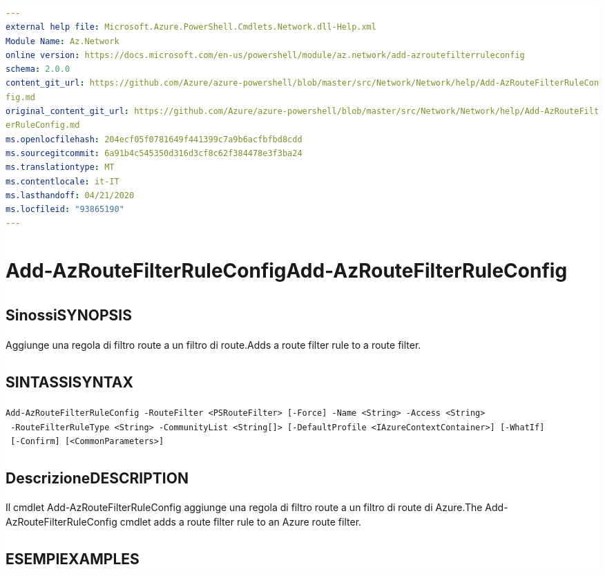 ```yaml
---
external help file: Microsoft.Azure.PowerShell.Cmdlets.Network.dll-Help.xml
Module Name: Az.Network
online version: https://docs.microsoft.com/en-us/powershell/module/az.network/add-azroutefilterruleconfig
schema: 2.0.0
content_git_url: https://github.com/Azure/azure-powershell/blob/master/src/Network/Network/help/Add-AzRouteFilterRuleConfig.md
original_content_git_url: https://github.com/Azure/azure-powershell/blob/master/src/Network/Network/help/Add-AzRouteFilterRuleConfig.md
ms.openlocfilehash: 204ecf05f0781649f441399c7a9b6acfbfbd8cdd
ms.sourcegitcommit: 6a91b4c545350d316d3cf8c62f384478e3f3ba24
ms.translationtype: MT
ms.contentlocale: it-IT
ms.lasthandoff: 04/21/2020
ms.locfileid: "93865190"
---
```

# <span data-ttu-id="7ac78-101">Add-AzRouteFilterRuleConfig</span><span class="sxs-lookup"><span data-stu-id="7ac78-101">Add-AzRouteFilterRuleConfig</span></span>

## <span data-ttu-id="7ac78-102">Sinossi</span><span class="sxs-lookup"><span data-stu-id="7ac78-102">SYNOPSIS</span></span>
<span data-ttu-id="7ac78-103">Aggiunge una regola di filtro route a un filtro di route.</span><span class="sxs-lookup"><span data-stu-id="7ac78-103">Adds a route filter rule to a route filter.</span></span>

## <span data-ttu-id="7ac78-104">SINTASSI</span><span class="sxs-lookup"><span data-stu-id="7ac78-104">SYNTAX</span></span>

```
Add-AzRouteFilterRuleConfig -RouteFilter <PSRouteFilter> [-Force] -Name <String> -Access <String>
 -RouteFilterRuleType <String> -CommunityList <String[]> [-DefaultProfile <IAzureContextContainer>] [-WhatIf]
 [-Confirm] [<CommonParameters>]
```

## <span data-ttu-id="7ac78-105">Descrizione</span><span class="sxs-lookup"><span data-stu-id="7ac78-105">DESCRIPTION</span></span>
<span data-ttu-id="7ac78-106">Il cmdlet Add-AzRouteFilterRuleConfig aggiunge una regola di filtro route a un filtro di route di Azure.</span><span class="sxs-lookup"><span data-stu-id="7ac78-106">The Add-AzRouteFilterRuleConfig cmdlet adds a route filter rule to an Azure route filter.</span></span>

## <span data-ttu-id="7ac78-107">ESEMPI</span><span class="sxs-lookup"><span data-stu-id="7ac78-107">EXAMPLES</span></span>
